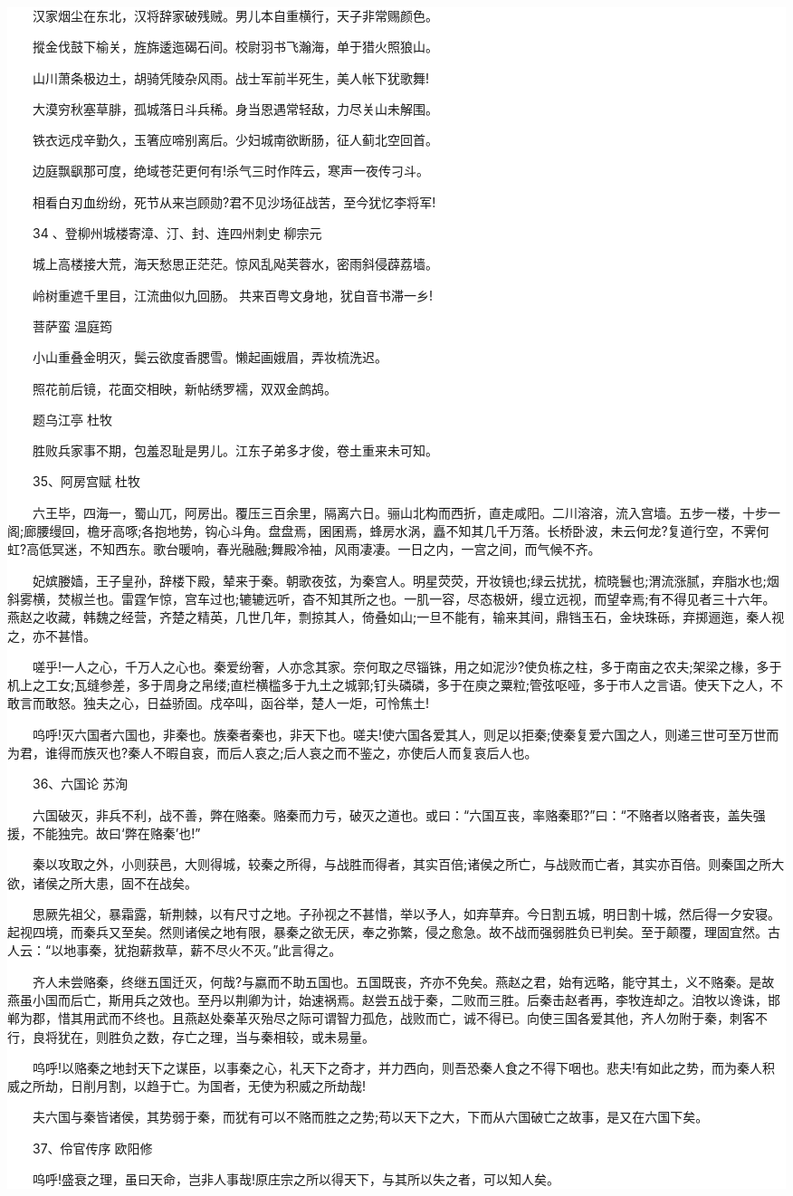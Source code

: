 　　汉家烟尘在东北，汉将辞家破残贼。男儿本自重横行，天子非常赐颜色。

　　摐金伐鼓下榆关，旌旆逶迤碣石间。校尉羽书飞瀚海，单于猎火照狼山。

　　山川萧条极边土，胡骑凭陵杂风雨。战士军前半死生，美人帐下犹歌舞!

　　大漠穷秋塞草腓，孤城落日斗兵稀。身当恩遇常轻敌，力尽关山未解围。

　　铁衣远戍辛勤久，玉箸应啼别离后。少妇城南欲断肠，征人蓟北空回首。

　　边庭飘飖那可度，绝域苍茫更何有!杀气三时作阵云，寒声一夜传刁斗。

　　相看白刃血纷纷，死节从来岂顾勋?君不见沙场征战苦，至今犹忆李将军!

　　34 、登柳州城楼寄漳、汀、封、连四州刺史 柳宗元

　　城上高楼接大荒，海天愁思正茫茫。惊风乱飐芙蓉水，密雨斜侵薜荔墙。

　　岭树重遮千里目，江流曲似九回肠。 共来百粤文身地，犹自音书滞一乡!

　　菩萨蛮 温庭筠

　　小山重叠金明灭，鬓云欲度香腮雪。懒起画娥眉，弄妆梳洗迟。

　　照花前后镜，花面交相映，新帖绣罗襦，双双金鹧鸪。

　　题乌江亭 杜牧

　　胜败兵家事不期，包羞忍耻是男儿。江东子弟多才俊，卷土重来未可知。

　　35、阿房宫赋 杜牧

　　六王毕，四海一，蜀山兀，阿房出。覆压三百余里，隔离六日。骊山北构而西折，直走咸阳。二川溶溶，流入宫墙。五步一楼，十步一阁;廊腰缦回，檐牙高啄;各抱地势，钩心斗角。盘盘焉，囷囷焉，蜂房水涡，矗不知其几千万落。长桥卧波，未云何龙?复道行空，不霁何虹?高低冥迷，不知西东。歌台暖响，春光融融;舞殿冷袖，风雨凄凄。一日之内，一宫之间，而气候不齐。

　　妃嫔媵嫱，王子皇孙，辞楼下殿，辇来于秦。朝歌夜弦，为秦宫人。明星荧荧，开妆镜也;绿云扰扰，梳晓鬟也;渭流涨腻，弃脂水也;烟斜雾横，焚椒兰也。雷霆乍惊，宫车过也;辘辘远听，杳不知其所之也。一肌一容，尽态极妍，缦立远视，而望幸焉;有不得见者三十六年。燕赵之收藏，韩魏之经营，齐楚之精英，几世几年，剽掠其人，倚叠如山;一旦不能有，输来其间，鼎铛玉石，金块珠砾，弃掷逦迤，秦人视之，亦不甚惜。

　　嗟乎!一人之心，千万人之心也。秦爱纷奢，人亦念其家。奈何取之尽锱铢，用之如泥沙?使负栋之柱，多于南亩之农夫;架梁之椽，多于机上之工女;瓦缝参差，多于周身之帛缕;直栏横槛多于九土之城郭;钉头磷磷，多于在庾之粟粒;管弦呕哑，多于市人之言语。使天下之人，不敢言而敢怒。独夫之心，日益骄固。戍卒叫，函谷举，楚人一炬，可怜焦土!

　　呜呼!灭六国者六国也，非秦也。族秦者秦也，非天下也。嗟夫!使六国各爱其人，则足以拒秦;使秦复爱六国之人，则递三世可至万世而为君，谁得而族灭也?秦人不暇自哀，而后人哀之;后人哀之而不鉴之，亦使后人而复哀后人也。

　　36、六国论 苏洵

　　六国破灭，非兵不利，战不善，弊在赂秦。赂秦而力亏，破灭之道也。或曰：“六国互丧，率赂秦耶?”曰：“不赂者以赂者丧，盖失强援，不能独完。故曰‘弊在赂秦’也!”

　　秦以攻取之外，小则获邑，大则得城，较秦之所得，与战胜而得者，其实百倍;诸侯之所亡，与战败而亡者，其实亦百倍。则秦国之所大欲，诸侯之所大患，固不在战矣。

　　思厥先祖父，暴霜露，斩荆棘，以有尺寸之地。子孙视之不甚惜，举以予人，如弃草弃。今日割五城，明日割十城，然后得一夕安寝。起视四境，而秦兵又至矣。然则诸侯之地有限，暴秦之欲无厌，奉之弥繁，侵之愈急。故不战而强弱胜负已判矣。至于颠覆，理固宜然。古人云：“以地事秦，犹抱薪救草，薪不尽火不灭。”此言得之。

　　齐人未尝赂秦，终继五国迁灭，何哉?与嬴而不助五国也。五国既丧，齐亦不免矣。燕赵之君，始有远略，能守其土，义不赂秦。是故燕虽小国而后亡，斯用兵之效也。至丹以荆卿为计，始速祸焉。赵尝五战于秦，二败而三胜。后秦击赵者再，李牧连却之。洎牧以谗诛，邯郸为郡，惜其用武而不终也。且燕赵处秦革灭殆尽之际可谓智力孤危，战败而亡，诚不得已。向使三国各爱其他，齐人勿附于秦，刺客不行，良将犹在，则胜负之数，存亡之理，当与秦相较，或未易量。

　　呜呼!以赂秦之地封天下之谋臣，以事秦之心，礼天下之奇才，并力西向，则吾恐秦人食之不得下咽也。悲夫!有如此之势，而为秦人积威之所劫，日削月割，以趋于亡。为国者，无使为积威之所劫哉!

　　夫六国与秦皆诸侯，其势弱于秦，而犹有可以不赂而胜之之势;苟以天下之大，下而从六国破亡之故事，是又在六国下矣。

　　37、伶官传序 欧阳修

　　呜呼!盛衰之理，虽曰天命，岂非人事哉!原庄宗之所以得天下，与其所以失之者，可以知人矣。
